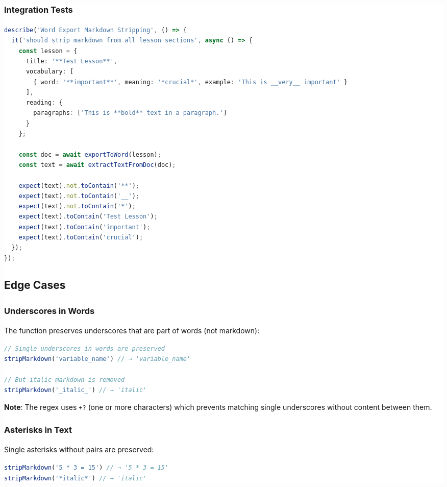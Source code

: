 ### Integration Tests

```typescript
describe('Word Export Markdown Stripping', () => {
  it('should strip markdown from all lesson sections', async () => {
    const lesson = {
      title: '**Test Lesson**',
      vocabulary: [
        { word: '**important**', meaning: '*crucial*', example: 'This is __very__ important' }
      ],
      reading: {
        paragraphs: ['This is **bold** text in a paragraph.']
      }
    };
    
    const doc = await exportToWord(lesson);
    const text = await extractTextFromDoc(doc);
    
    expect(text).not.toContain('**');
    expect(text).not.toContain('__');
    expect(text).not.toContain('*');
    expect(text).toContain('Test Lesson');
    expect(text).toContain('important');
    expect(text).toContain('crucial');
  });
});
```

## Edge Cases

### Underscores in Words

The function preserves underscores that are part of words (not markdown):

```typescript
// Single underscores in words are preserved
stripMarkdown('variable_name') // → 'variable_name'

// But italic markdown is removed
stripMarkdown('_italic_') // → 'italic'
```

**Note**: The regex uses `+?` (one or more characters) which prevents matching single underscores without content between them.

### Asterisks in Text

Single asterisks without pairs are preserved:

```typescript
stripMarkdown('5 * 3 = 15') // → '5 * 3 = 15'
stripMarkdown('*italic*') // → 'italic'
```
